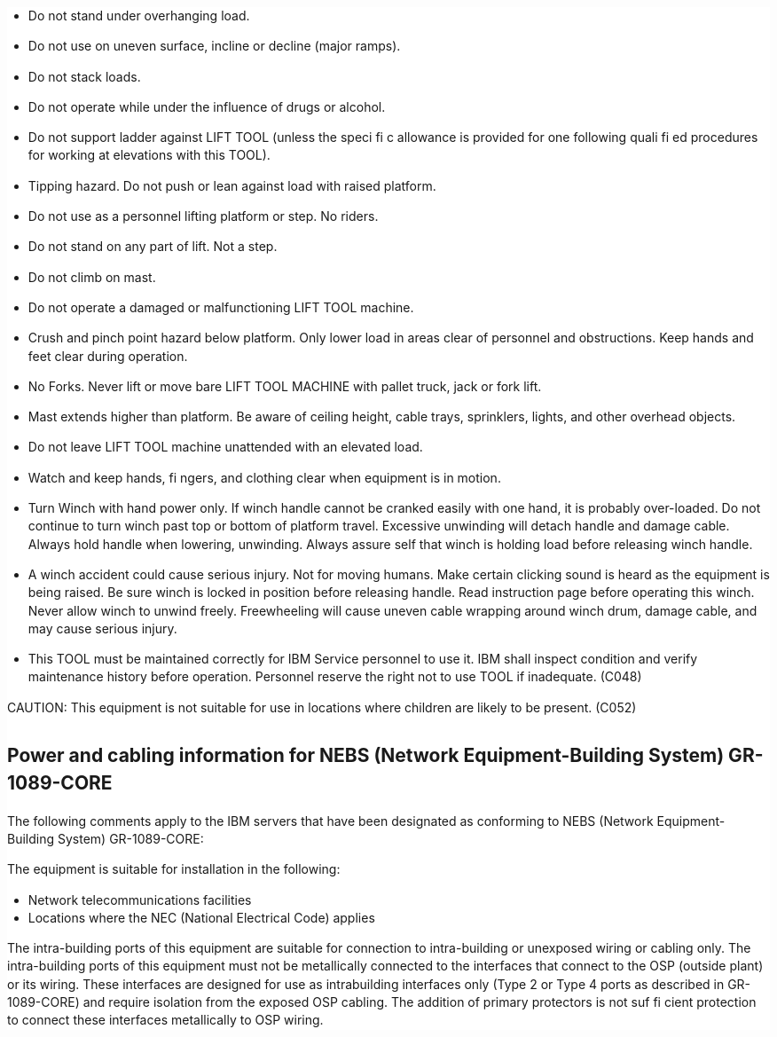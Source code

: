 - Do not stand under overhanging load.
- Do not use on uneven surface, incline or decline (major ramps).
- Do not stack loads.
- Do not operate while under the influence of drugs or alcohol.
- Do not support ladder against LIFT TOOL (unless the speci fi c allowance is provided for one following quali fi ed procedures for working at elevations with this TOOL).
- Tipping hazard. Do not push or lean against load with raised platform.
- Do not use as a personnel lifting platform or step. No riders.
- Do not stand on any part of lift. Not a step.
- Do not climb on mast.
- Do not operate a damaged or malfunctioning LIFT TOOL machine.
- Crush and pinch point hazard below platform. Only lower load in areas clear of personnel and obstructions. Keep hands and feet clear during operation.
- No Forks. Never lift or move bare LIFT TOOL MACHINE with pallet truck, jack or fork lift.
- Mast extends higher than platform. Be aware of ceiling height, cable trays, sprinklers, lights, and other overhead objects.
- Do not leave LIFT TOOL machine unattended with an elevated load.
- Watch and keep hands, fi ngers, and clothing clear when equipment is in motion.

- Turn Winch with hand power only. If winch handle cannot be cranked easily with one hand, it is probably over-loaded. Do not continue to turn winch past top or bottom of platform travel. Excessive unwinding will detach handle and damage cable. Always hold handle when lowering, unwinding. Always assure self that winch is holding load before releasing winch handle.
- A winch accident could cause serious injury. Not for moving humans. Make certain clicking sound is heard as the equipment is being raised. Be sure winch is locked in position before releasing handle. Read instruction page before operating this winch. Never allow winch to unwind freely. Freewheeling will cause uneven cable wrapping around winch drum, damage cable, and may cause serious injury.
- This TOOL must be maintained correctly for IBM Service personnel to use it. IBM shall inspect condition and verify maintenance history before operation. Personnel reserve the right not to use TOOL if inadequate. (C048)



CAUTION: This equipment is not suitable for use in locations where children are likely to be present. (C052)

## Power and cabling information for NEBS (Network Equipment-Building System) GR-1089-CORE

The following comments apply to the IBM servers that have been designated as conforming to NEBS (Network Equipment-Building System) GR-1089-CORE:

The equipment is suitable for installation in the following:

- Network telecommunications facilities
- Locations where the NEC (National Electrical Code) applies

The intra-building ports of this equipment are suitable for connection to intra-building or unexposed wiring or cabling only. The intra-building ports of this equipment must not be metallically connected to the interfaces that connect to the OSP (outside plant) or its wiring. These interfaces are designed for use as intrabuilding interfaces only (Type 2 or Type 4 ports as described in GR-1089-CORE) and require isolation from the exposed OSP cabling. The addition of primary protectors is not suf fi cient protection to connect these interfaces metallically to OSP wiring.
